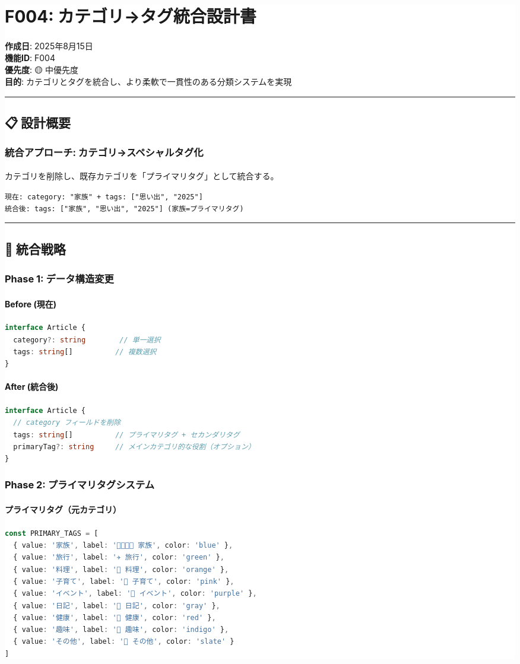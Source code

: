 # F004: カテゴリ→タグ統合設計書

**作成日**: 2025年8月15日  
**機能ID**: F004  
**優先度**: 🟡 中優先度  
**目的**: カテゴリとタグを統合し、より柔軟で一貫性のある分類システムを実現

---

## 📋 設計概要

### **統合アプローチ: カテゴリ→スペシャルタグ化**

カテゴリを削除し、既存カテゴリを「プライマリタグ」として統合する。

```
現在: category: "家族" + tags: ["思い出", "2025"]
統合後: tags: ["家族", "思い出", "2025"] (家族=プライマリタグ)
```

---

## 🎯 統合戦略

### **Phase 1: データ構造変更**

#### **Before (現在)**
```typescript
interface Article {
  category?: string        // 単一選択
  tags: string[]          // 複数選択
}
```

#### **After (統合後)**
```typescript
interface Article {
  // category フィールドを削除
  tags: string[]          // プライマリタグ + セカンダリタグ
  primaryTag?: string     // メインカテゴリ的な役割（オプション）
}
```

### **Phase 2: プライマリタグシステム**

#### **プライマリタグ（元カテゴリ）**
```typescript
const PRIMARY_TAGS = [
  { value: '家族', label: '👨‍👩‍👧‍👦 家族', color: 'blue' },
  { value: '旅行', label: '✈️ 旅行', color: 'green' },
  { value: '料理', label: '🍳 料理', color: 'orange' },
  { value: '子育て', label: '👶 子育て', color: 'pink' },
  { value: 'イベント', label: '🎉 イベント', color: 'purple' },
  { value: '日記', label: '📝 日記', color: 'gray' },
  { value: '健康', label: '💪 健康', color: 'red' },
  { value: '趣味', label: '🎨 趣味', color: 'indigo' },
  { value: 'その他', label: '📂 その他', color: 'slate' }
]
```
